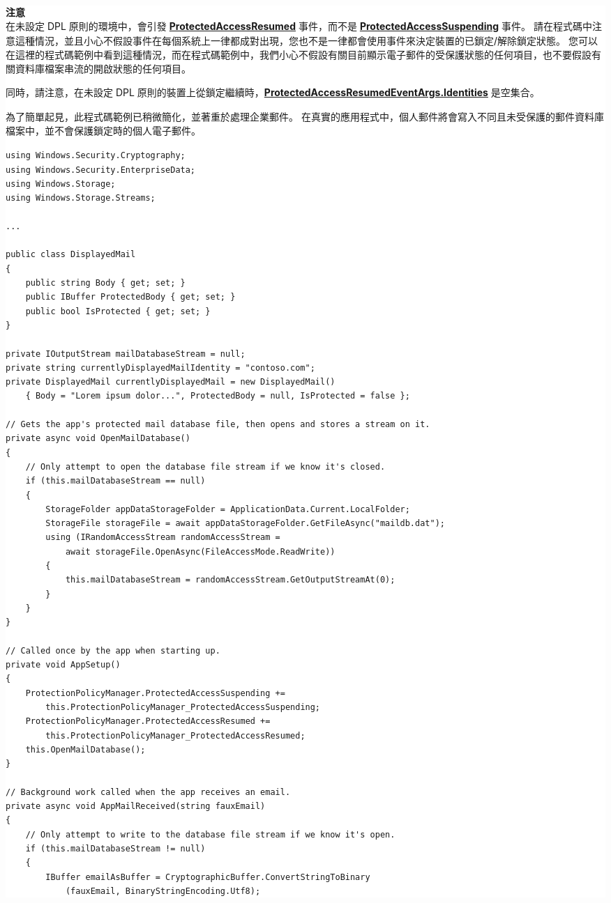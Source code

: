 **注意**  
在未設定 DPL 原則的環境中，會引發 [**ProtectedAccessResumed**](https://msdn.microsoft.com/library/windows/apps/dn705786) 事件，而不是 [**ProtectedAccessSuspending**](https://msdn.microsoft.com/library/windows/apps/dn705787) 事件。 請在程式碼中注意這種情況，並且小心不假設事件在每個系統上一律都成對出現，您也不是一律都會使用事件來決定裝置的已鎖定/解除鎖定狀態。 您可以在這裡的程式碼範例中看到這種情況，而在程式碼範例中，我們小心不假設有關目前顯示電子郵件的受保護狀態的任何項目，也不要假設有關資料庫檔案串流的開啟狀態的任何項目。

同時，請注意，在未設定 DPL 原則的裝置上從鎖定繼續時，[**ProtectedAccessResumedEventArgs.Identities**](https://msdn.microsoft.com/library/windows/apps/dn705772) 是空集合。

為了簡單起見，此程式碼範例已稍微簡化，並著重於處理企業郵件。 在真實的應用程式中，個人郵件將會寫入不同且未受保護的郵件資料庫檔案中，並不會保護鎖定時的個人電子郵件。

```CSharp
using Windows.Security.Cryptography;
using Windows.Security.EnterpriseData;
using Windows.Storage;
using Windows.Storage.Streams;

...

public class DisplayedMail
{
    public string Body { get; set; }
    public IBuffer ProtectedBody { get; set; }
    public bool IsProtected { get; set; }
}

private IOutputStream mailDatabaseStream = null;
private string currentlyDisplayedMailIdentity = "contoso.com";
private DisplayedMail currentlyDisplayedMail = new DisplayedMail()
    { Body = "Lorem ipsum dolor...", ProtectedBody = null, IsProtected = false };

// Gets the app's protected mail database file, then opens and stores a stream on it.
private async void OpenMailDatabase()
{
    // Only attempt to open the database file stream if we know it's closed.
    if (this.mailDatabaseStream == null)
    {
        StorageFolder appDataStorageFolder = ApplicationData.Current.LocalFolder;
        StorageFile storageFile = await appDataStorageFolder.GetFileAsync("maildb.dat");
        using (IRandomAccessStream randomAccessStream =
            await storageFile.OpenAsync(FileAccessMode.ReadWrite))
        {
            this.mailDatabaseStream = randomAccessStream.GetOutputStreamAt(0);
        }
    }
}

// Called once by the app when starting up.
private void AppSetup()
{
    ProtectionPolicyManager.ProtectedAccessSuspending +=
        this.ProtectionPolicyManager_ProtectedAccessSuspending;
    ProtectionPolicyManager.ProtectedAccessResumed +=
        this.ProtectionPolicyManager_ProtectedAccessResumed;
    this.OpenMailDatabase();
}

// Background work called when the app receives an email.
private async void AppMailReceived(string fauxEmail)
{
    // Only attempt to write to the database file stream if we know it's open.
    if (this.mailDatabaseStream != null)
    {
        IBuffer emailAsBuffer = CryptographicBuffer.ConvertStringToBinary
            (fauxEmail, BinaryStringEncoding.Utf8);
```